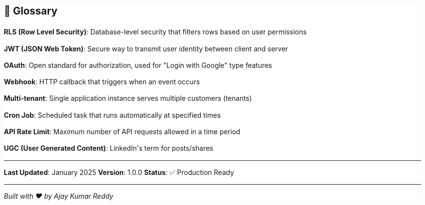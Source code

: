 
## 📖 Glossary

**RLS (Row Level Security)**: Database-level security that filters rows based on user permissions

**JWT (JSON Web Token)**: Secure way to transmit user identity between client and server

**OAuth**: Open standard for authorization, used for "Login with Google" type features

**Webhook**: HTTP callback that triggers when an event occurs

**Multi-tenant**: Single application instance serves multiple customers (tenants)

**Cron Job**: Scheduled task that runs automatically at specified times

**API Rate Limit**: Maximum number of API requests allowed in a time period

**UGC (User Generated Content)**: LinkedIn's term for posts/shares

---

**Last Updated**: January 2025
**Version**: 1.0.0
**Status**: ✅ Production Ready

---

*Built with ❤️ by Ajay Kumar Reddy*

